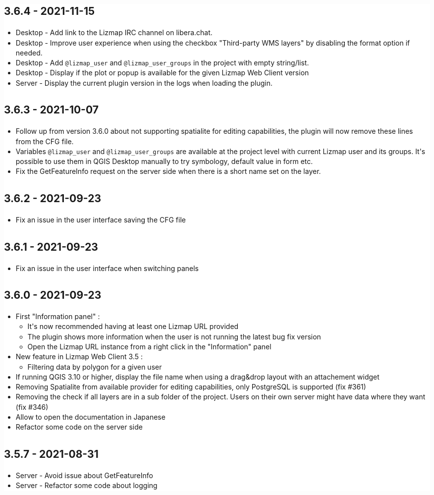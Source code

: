 ## 3.6.4 - 2021-11-15

* Desktop - Add link to the Lizmap IRC channel on libera.chat.
* Desktop - Improve user experience when using the checkbox "Third-party WMS layers"
  by disabling the format option if needed.
* Desktop - Add `@lizmap_user` and `@lizmap_user_groups` in the project with empty string/list.
* Desktop - Display if the plot or popup is available for the given Lizmap Web Client version
* Server - Display the current plugin version in the logs when loading the plugin.

## 3.6.3 - 2021-10-07

* Follow up from version 3.6.0 about not supporting spatialite for editing capabilities, the plugin will
  now remove these lines from the CFG file.
* Variables `@lizmap_user` and `@lizmap_user_groups` are available at the project level with current Lizmap
  user and its groups. It's possible to use them in QGIS Desktop manually to try symbology, default value in
  form etc.
* Fix the GetFeatureInfo request on the server side when there is a short name set on the layer.

## 3.6.2 - 2021-09-23

* Fix an issue in the user interface saving the CFG file

## 3.6.1 - 2021-09-23

* Fix an issue in the user interface when switching panels

## 3.6.0 - 2021-09-23

* First "Information panel" :
  * It's now recommended having at least one Lizmap URL provided
  * The plugin shows more information when the user is not running the latest bug fix version
  * Open the Lizmap URL instance from a right click in the "Information" panel
* New feature in Lizmap Web Client 3.5 :
  * Filtering data by polygon for a given user
* If running QGIS 3.10 or higher, display the file name when using a drag&drop layout with an attachement widget
* Removing Spatialite from available provider for editing capabilities, only PostgreSQL is supported (fix #361)
* Removing the check if all layers are in a sub folder of the project. Users on their own server might have data where they want (fix #346)
* Allow to open the documentation in Japanese
* Refactor some code on the server side

## 3.5.7 - 2021-08-31

* Server - Avoid issue about GetFeatureInfo
* Server - Refactor some code about logging
